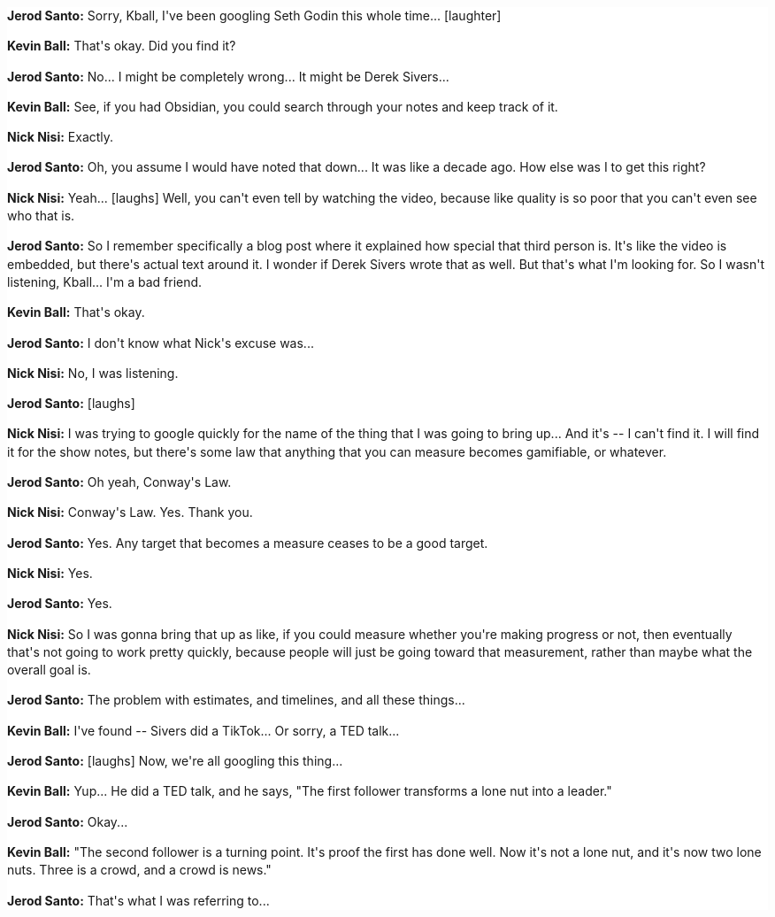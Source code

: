 **Jerod Santo:** Sorry, Kball, I've been googling Seth Godin this whole time... \[laughter\]

**Kevin Ball:** That's okay. Did you find it?

**Jerod Santo:** No... I might be completely wrong... It might be Derek Sivers...

**Kevin Ball:** See, if you had Obsidian, you could search through your notes and keep track of it.

**Nick Nisi:** Exactly.

**Jerod Santo:** Oh, you assume I would have noted that down... It was like a decade ago. How else was I to get this right?

**Nick Nisi:** Yeah... \[laughs\] Well, you can't even tell by watching the video, because like quality is so poor that you can't even see who that is.

**Jerod Santo:** So I remember specifically a blog post where it explained how special that third person is. It's like the video is embedded, but there's actual text around it. I wonder if Derek Sivers wrote that as well. But that's what I'm looking for. So I wasn't listening, Kball... I'm a bad friend.

**Kevin Ball:** That's okay.

**Jerod Santo:** I don't know what Nick's excuse was...

**Nick Nisi:** No, I was listening.

**Jerod Santo:** \[laughs\]

**Nick Nisi:** I was trying to google quickly for the name of the thing that I was going to bring up... And it's -- I can't find it. I will find it for the show notes, but there's some law that anything that you can measure becomes gamifiable, or whatever.

**Jerod Santo:** Oh yeah, Conway's Law.

**Nick Nisi:** Conway's Law. Yes. Thank you.

**Jerod Santo:** Yes. Any target that becomes a measure ceases to be a good target.

**Nick Nisi:** Yes.

**Jerod Santo:** Yes.

**Nick Nisi:** So I was gonna bring that up as like, if you could measure whether you're making progress or not, then eventually that's not going to work pretty quickly, because people will just be going toward that measurement, rather than maybe what the overall goal is.

**Jerod Santo:** The problem with estimates, and timelines, and all these things...

**Kevin Ball:** I've found -- Sivers did a TikTok... Or sorry, a TED talk...

**Jerod Santo:** \[laughs\] Now, we're all googling this thing...

**Kevin Ball:** Yup... He did a TED talk, and he says, "The first follower transforms a lone nut into a leader."

**Jerod Santo:** Okay...

**Kevin Ball:** "The second follower is a turning point. It's proof the first has done well. Now it's not a lone nut, and it's now two lone nuts. Three is a crowd, and a crowd is news."

**Jerod Santo:** That's what I was referring to...
